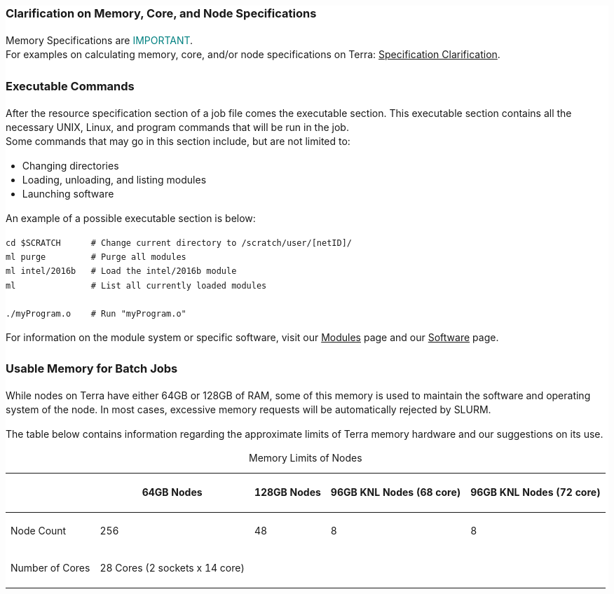### Clarification on Memory, Core, and Node Specifications

Memory Specifications are <font color=teal>IMPORTANT</font>.  
For examples on calculating memory, core, and/or node specifications on
Terra: [ Specification
Clarification](/kb3/User-Guides/Terra/Terra@Batch/#clarification-on-memory-core-and-node-specifications/ "wikilink").

### Executable Commands

After the resource specification section of a job file comes the
executable section. This executable section contains all the necessary
UNIX, Linux, and program commands that will be run in the job.  
Some commands that may go in this section include, but are not limited
to:

  - Changing directories
  - Loading, unloading, and listing modules
  - Launching software

An example of a possible executable section is below:

    cd $SCRATCH      # Change current directory to /scratch/user/[netID]/
    ml purge         # Purge all modules
    ml intel/2016b   # Load the intel/2016b module
    ml               # List all currently loaded modules
      
    ./myProgram.o    # Run "myProgram.o"

For information on the module system or specific software, visit our [
Modules](/kb3/Software/useful-tools/SW@Modules/ "wikilink") page and our [ Software](/kb3/Software/SW/ "wikilink")
page.


### Usable Memory for Batch Jobs

While nodes on Terra have either 64GB or 128GB of RAM, some of this
memory is used to maintain the software and operating system of the
node. In most cases, excessive memory requests will be automatically
rejected by SLURM.

The table below contains information regarding the approximate limits of
Terra memory hardware and our suggestions on its use.

<table>
<caption>Memory Limits of Nodes</caption>
<thead>
<tr class="header">
<th></th>
<th><p>64GB Nodes</p></th>
<th><p>128GB Nodes</p></th>
<th><p>96GB KNL Nodes (68 core)</p></th>
<th><p>96GB KNL Nodes (72 core)</p></th>
</tr>
</thead>
<tbody>
<tr class="odd">
<td><p>Node Count</p></td>
<td><p>256</p></td>
<td><p>48</p></td>
<td><p>8</p></td>
<td><p>8</p></td>
</tr>
<tr class="even">
<td><p>Number of Cores</p></td>
<td><p>28 Cores (2 sockets x 14 core)</p></td>
